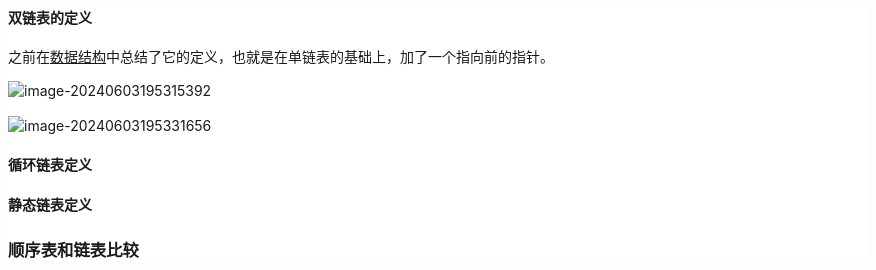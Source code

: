 #### 双链表的定义

之前在[数据结构](https://wniee.cn/2023/04/27/2023-%E5%9F%BA%E6%9C%AC%E6%95%B0%E6%8D%AE%E7%BB%93%E6%9E%84/?highlight=%E5%8D%95%E9%93%BE%E8%A1%A8)中总结了它的定义，也就是在单链表的基础上，加了一个指向前的指针。

![image-20240603195315392](/image-20240603195315392.png)

![image-20240603195331656](/image-20240603195331656.png)

#### 循环链表定义

#### 静态链表定义

### 顺序表和链表比较
